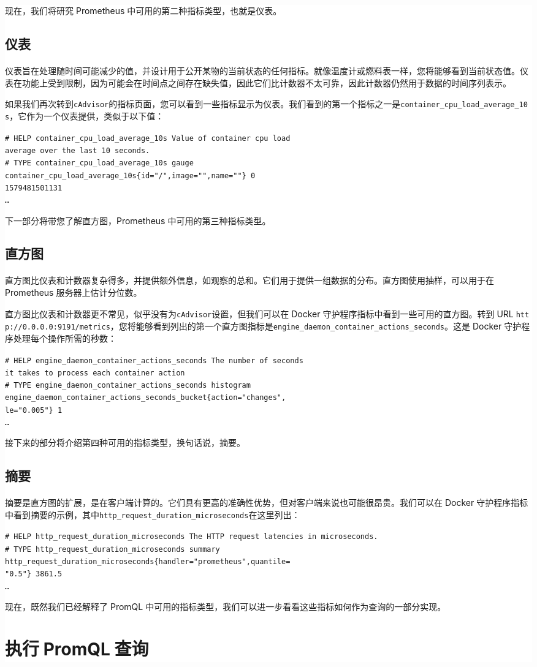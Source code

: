 现在，我们将研究 Prometheus 中可用的第二种指标类型，也就是仪表。

## 仪表

仪表旨在处理随时间可能减少的值，并设计用于公开某物的当前状态的任何指标。就像温度计或燃料表一样，您将能够看到当前状态值。仪表在功能上受到限制，因为可能会在时间点之间存在缺失值，因此它们比计数器不太可靠，因此计数器仍然用于数据的时间序列表示。

如果我们再次转到`cAdvisor`的指标页面，您可以看到一些指标显示为仪表。我们看到的第一个指标之一是`container_cpu_load_average_10s`，它作为一个仪表提供，类似于以下值：

```
# HELP container_cpu_load_average_10s Value of container cpu load 
average over the last 10 seconds.
# TYPE container_cpu_load_average_10s gauge
container_cpu_load_average_10s{id="/",image="",name=""} 0 
1579481501131
…
```

下一部分将带您了解直方图，Prometheus 中可用的第三种指标类型。

## 直方图

直方图比仪表和计数器复杂得多，并提供额外信息，如观察的总和。它们用于提供一组数据的分布。直方图使用抽样，可以用于在 Prometheus 服务器上估计分位数。

直方图比仪表和计数器更不常见，似乎没有为`cAdvisor`设置，但我们可以在 Docker 守护程序指标中看到一些可用的直方图。转到 URL `http://0.0.0.0:9191/metrics`，您将能够看到列出的第一个直方图指标是`engine_daemon_container_actions_seconds`。这是 Docker 守护程序处理每个操作所需的秒数：

```
# HELP engine_daemon_container_actions_seconds The number of seconds 
it takes to process each container action
# TYPE engine_daemon_container_actions_seconds histogram
engine_daemon_container_actions_seconds_bucket{action="changes",
le="0.005"} 1
…
```

接下来的部分将介绍第四种可用的指标类型，换句话说，摘要。

## 摘要

摘要是直方图的扩展，是在客户端计算的。它们具有更高的准确性优势，但对客户端来说也可能很昂贵。我们可以在 Docker 守护程序指标中看到摘要的示例，其中`http_request_duration_microseconds`在这里列出：

```
# HELP http_request_duration_microseconds The HTTP request latencies in microseconds.
# TYPE http_request_duration_microseconds summary
http_request_duration_microseconds{handler="prometheus",quantile=
"0.5"} 3861.5
…
```

现在，既然我们已经解释了 PromQL 中可用的指标类型，我们可以进一步看看这些指标如何作为查询的一部分实现。

# 执行 PromQL 查询
